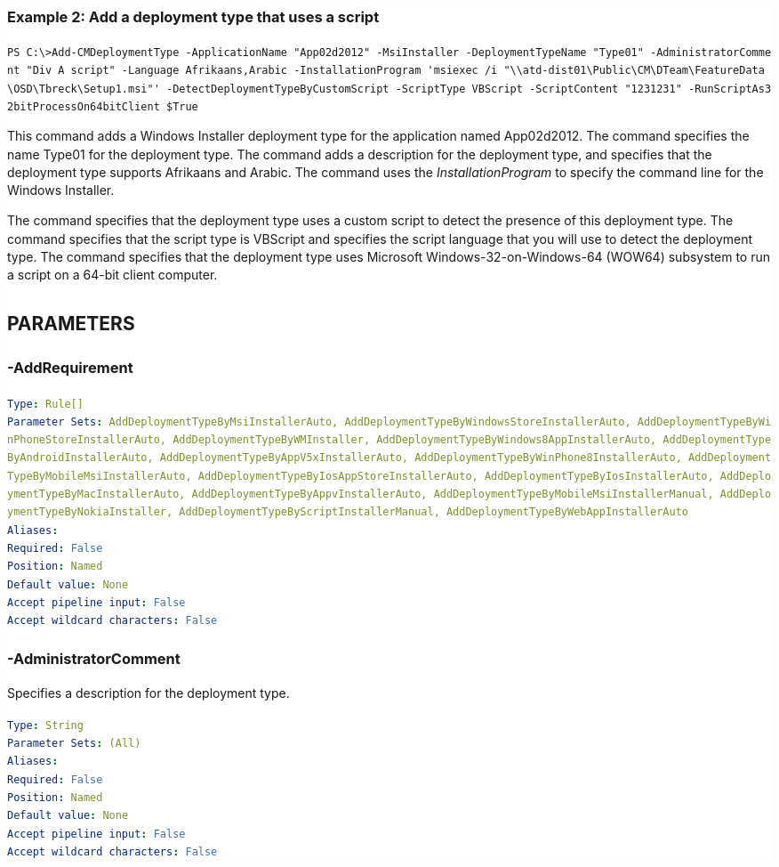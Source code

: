### Example 2: Add a deployment type that uses a script
```
PS C:\>Add-CMDeploymentType -ApplicationName "App02d2012" -MsiInstaller -DeploymentTypeName "Type01" -AdministratorComment "Div A script" -Language Afrikaans,Arabic -InstallationProgram 'msiexec /i "\\atd-dist01\Public\CM\DTeam\FeatureData\OSD\Tbreck\Setup1.msi"' -DetectDeploymentTypeByCustomScript -ScriptType VBScript -ScriptContent "1231231" -RunScriptAs32bitProcessOn64bitClient $True
```

This command adds a Windows Installer deployment type for the application named App02d2012.
The command specifies the name Type01 for the deployment type.
The command adds a description for the deployment type, and specifies that the deployment type supports Afrikaans and Arabic.
The command uses the *InstallationProgram* to specify the command line for the Windows Installer.

The command specifies that the deployment type uses a custom script to detect the presence of this deployment type.
The command specifies that the script type is VBScript and specifies the script language that you will use to detect the deployment type.
The command specifies that the deployment type uses Microsoft Windows-32-on-Windows-64 (WOW64) subsystem to run a script on a 64-bit client computer.

## PARAMETERS

### -AddRequirement


```yaml
Type: Rule[]
Parameter Sets: AddDeploymentTypeByMsiInstallerAuto, AddDeploymentTypeByWindowsStoreInstallerAuto, AddDeploymentTypeByWinPhoneStoreInstallerAuto, AddDeploymentTypeByWMInstaller, AddDeploymentTypeByWindows8AppInstallerAuto, AddDeploymentTypeByAndroidInstallerAuto, AddDeploymentTypeByAppV5xInstallerAuto, AddDeploymentTypeByWinPhone8InstallerAuto, AddDeploymentTypeByMobileMsiInstallerAuto, AddDeploymentTypeByIosAppStoreInstallerAuto, AddDeploymentTypeByIosInstallerAuto, AddDeploymentTypeByMacInstallerAuto, AddDeploymentTypeByAppvInstallerAuto, AddDeploymentTypeByMobileMsiInstallerManual, AddDeploymentTypeByNokiaInstaller, AddDeploymentTypeByScriptInstallerManual, AddDeploymentTypeByWebAppInstallerAuto
Aliases: 
Required: False
Position: Named
Default value: None
Accept pipeline input: False
Accept wildcard characters: False
```

### -AdministratorComment
Specifies a description for the deployment type.

```yaml
Type: String
Parameter Sets: (All)
Aliases: 
Required: False
Position: Named
Default value: None
Accept pipeline input: False
Accept wildcard characters: False
```
